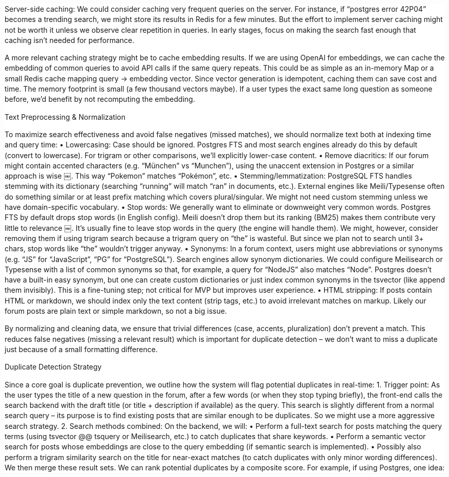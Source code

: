 Server-side caching: We could consider caching very frequent queries on the server. For instance, if “postgres error 42P04” becomes a trending search, we might store its results in Redis for a few minutes. But the effort to implement server caching might not be worth it unless we observe clear repetition in queries. In early stages, focus on making the search fast enough that caching isn’t needed for performance.

A more relevant caching strategy might be to cache embedding results. If we are using OpenAI for embeddings, we can cache the embedding of common queries to avoid API calls if the same query repeats. This could be as simple as an in-memory Map or a small Redis cache mapping query -> embedding vector. Since vector generation is idempotent, caching them can save cost and time. The memory footprint is small (a few thousand vectors maybe). If a user types the exact same long question as someone before, we’d benefit by not recomputing the embedding.

Text Preprocessing & Normalization

To maximize search effectiveness and avoid false negatives (missed matches), we should normalize text both at indexing time and query time:
	•	Lowercasing: Case should be ignored. Postgres FTS and most search engines already do this by default (convert to lowercase). For trigram or other comparisons, we’ll explicitly lower-case content.
	•	Remove diacritics: If our forum might contain accented characters (e.g. “München” vs “Munchen”), using the unaccent extension in Postgres or a similar approach is wise ￼. This way “Pokemon” matches “Pokémon”, etc.
	•	Stemming/lemmatization: PostgreSQL FTS handles stemming with its dictionary (searching “running” will match “ran” in documents, etc.). External engines like Meili/Typesense often do something similar or at least prefix matching which covers plural/singular. We might not need custom stemming unless we have domain-specific vocabulary.
	•	Stop words: We generally want to eliminate or downweight very common words. Postgres FTS by default drops stop words (in English config). Meili doesn’t drop them but its ranking (BM25) makes them contribute very little to relevance ￼. It’s usually fine to leave stop words in the query (the engine will handle them). We might, however, consider removing them if using trigram search because a trigram query on “the” is wasteful. But since we plan not to search until 3+ chars, stop words like “the” wouldn’t trigger anyway.
	•	Synonyms: In a forum context, users might use abbreviations or synonyms (e.g. “JS” for “JavaScript”, “PG” for “PostgreSQL”). Search engines allow synonym dictionaries. We could configure Meilisearch or Typesense with a list of common synonyms so that, for example, a query for “NodeJS” also matches “Node”. Postgres doesn’t have a built-in easy synonym, but one can create custom dictionaries or just index common synonyms in the tsvector (like append them invisibly). This is a fine-tuning step; not critical for MVP but improves user experience.
	•	HTML stripping: If posts contain HTML or markdown, we should index only the text content (strip tags, etc.) to avoid irrelevant matches on markup. Likely our forum posts are plain text or simple markdown, so not a big issue.

By normalizing and cleaning data, we ensure that trivial differences (case, accents, pluralization) don’t prevent a match. This reduces false negatives (missing a relevant result) which is important for duplicate detection – we don’t want to miss a duplicate just because of a small formatting difference.

Duplicate Detection Strategy

Since a core goal is duplicate prevention, we outline how the system will flag potential duplicates in real-time:
	1.	Trigger point: As the user types the title of a new question in the forum, after a few words (or when they stop typing briefly), the front-end calls the search backend with the draft title (or title + description if available) as the query. This search is slightly different from a normal search query – its purpose is to find existing posts that are similar enough to be duplicates. So we might use a more aggressive search strategy.
	2.	Search methods combined: On the backend, we will:
	•	Perform a full-text search for posts matching the query terms (using tsvector @@ tsquery or Meilisearch, etc.) to catch duplicates that share keywords.
	•	Perform a semantic vector search for posts whose embeddings are close to the query embedding (if semantic search is implemented).
	•	Possibly also perform a trigram similarity search on the title for near-exact matches (to catch duplicates with only minor wording differences).
We then merge these result sets. We can rank potential duplicates by a composite score. For example, if using Postgres, one idea:
